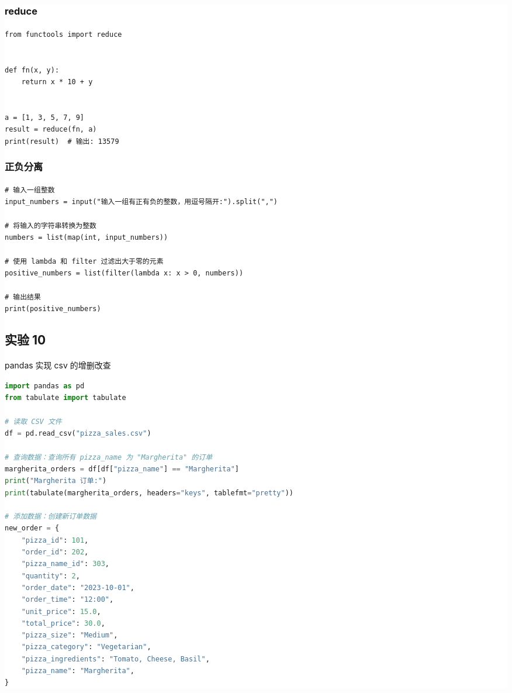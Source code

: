 ### reduce

```
from functools import reduce


def fn(x, y):
    return x * 10 + y


a = [1, 3, 5, 7, 9]
result = reduce(fn, a)
print(result)  # 输出: 13579

```

### 正负分离

```
# 输入一组整数
input_numbers = input("输入一组有正有负的整数，用逗号隔开:").split(",")

# 将输入的字符串转换为整数
numbers = list(map(int, input_numbers))

# 使用 lambda 和 filter 过滤出大于零的元素
positive_numbers = list(filter(lambda x: x > 0, numbers))

# 输出结果
print(positive_numbers)

```

## 实验 10

pandas 实现 csv 的增删改查

```py
import pandas as pd
from tabulate import tabulate

# 读取 CSV 文件
df = pd.read_csv("pizza_sales.csv")

# 查询数据：查询所有 pizza_name 为 "Margherita" 的订单
margherita_orders = df[df["pizza_name"] == "Margherita"]
print("Margherita 订单:")
print(tabulate(margherita_orders, headers="keys", tablefmt="pretty"))

# 添加数据：创建新订单数据
new_order = {
    "pizza_id": 101,
    "order_id": 202,
    "pizza_name_id": 303,
    "quantity": 2,
    "order_date": "2023-10-01",
    "order_time": "12:00",
    "unit_price": 15.0,
    "total_price": 30.0,
    "pizza_size": "Medium",
    "pizza_category": "Vegetarian",
    "pizza_ingredients": "Tomato, Cheese, Basil",
    "pizza_name": "Margherita",
}

```